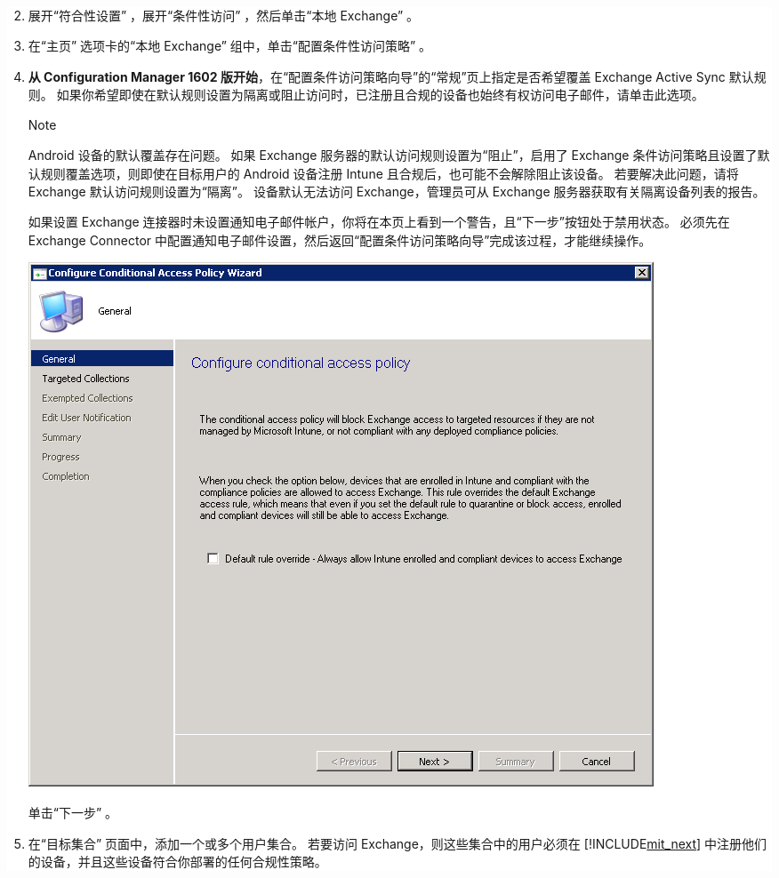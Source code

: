 2.  展开“符合性设置” ，展开“条件性访问” ，然后单击“本地 Exchange” 。  
  
3.  在“主页”  选项卡的“本地 Exchange”  组中，单击“配置条件性访问策略” 。  
  
4.  **从 Configuration Manager 1602 版开始**，在“配置条件访问策略向导”的“常规”页上指定是否希望覆盖 Exchange Active Sync 默认规则。 如果你希望即使在默认规则设置为隔离或阻止访问时，已注册且合规的设备也始终有权访问电子邮件，请单击此选项。  
  
    > [!NOTE]  
    >  Android 设备的默认覆盖存在问题。 如果 Exchange 服务器的默认访问规则设置为“阻止”，启用了 Exchange 条件访问策略且设置了默认规则覆盖选项，则即使在目标用户的 Android 设备注册 Intune 且合规后，也可能不会解除阻止该设备。  若要解决此问题，请将 Exchange 默认访问规则设置为“隔离”。 设备默认无法访问 Exchange，管理员可从 Exchange 服务器获取有关隔离设备列表的报告。  
  
     如果设置 Exchange 连接器时未设置通知电子邮件帐户，你将在本页上看到一个警告，且“下一步”按钮处于禁用状态。  必须先在 Exchange Connector 中配置通知电子邮件设置，然后返回“配置条件访问策略向导”完成该过程，才能继续操作。  
  
     ![HybridCondAccessWiz1](../LocTest/media/HybridCondAccessWiz1.PNG "HybridCondAccessWiz1")  
  
     单击“下一步” 。  
  
5.  在“目标集合”  页面中，添加一个或多个用户集合。 若要访问 Exchange，则这些集合中的用户必须在 [!INCLUDE[mit_next](../LocTest/includes/mit_next_md.md)] 中注册他们的设备，并且这些设备符合你部署的任何合规性策略。  
  